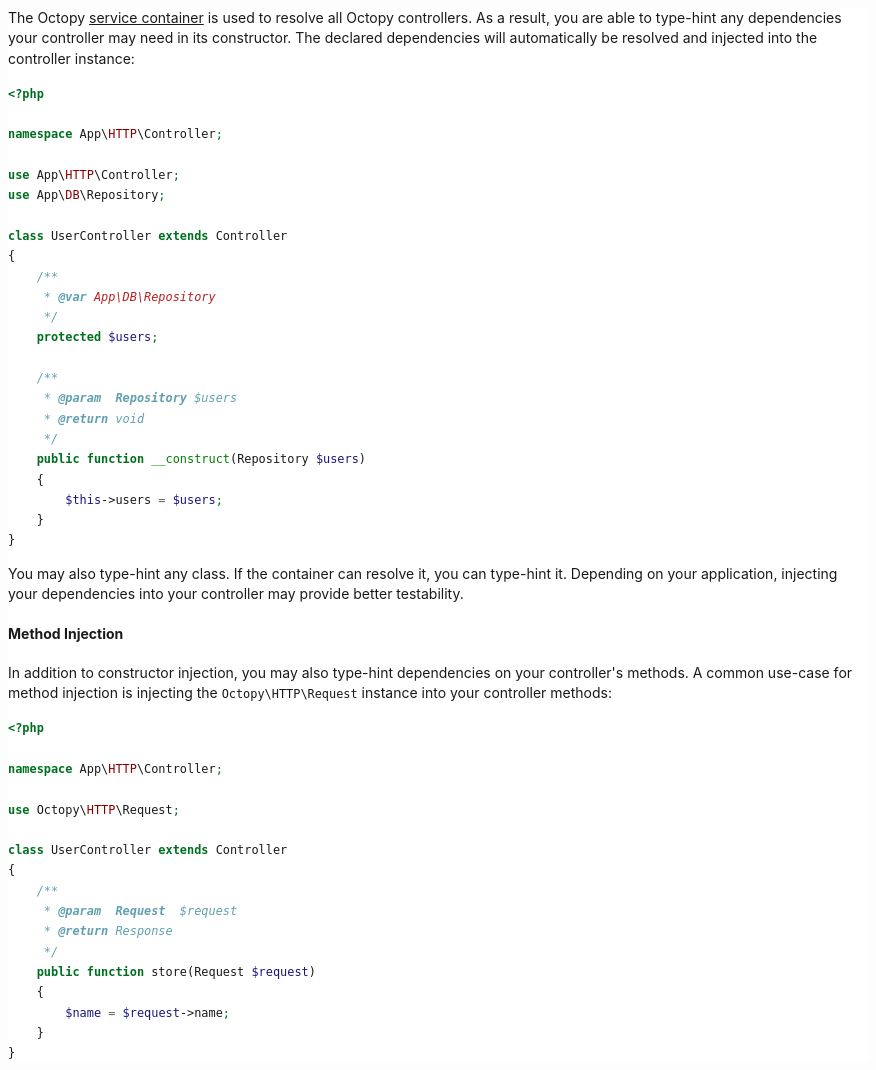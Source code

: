 The Octopy [service container](/docs/container) is used to resolve all Octopy controllers. As a result, you are able to type-hint any dependencies your controller may need in its constructor. The declared dependencies will automatically be resolved and injected into the controller instance:

```php
<?php

namespace App\HTTP\Controller;

use App\HTTP\Controller;
use App\DB\Repository;

class UserController extends Controller
{
    /**
     * @var App\DB\Repository
     */
    protected $users;

    /**
     * @param  Repository $users
     * @return void
     */
    public function __construct(Repository $users)
    {
        $this->users = $users;
    }
}
```

You may also type-hint any class. If the container can resolve it, you can type-hint it. Depending on your application, injecting your dependencies into your controller may provide better testability.

#### Method Injection

In addition to constructor injection, you may also type-hint dependencies on your controller's methods. A common use-case for method injection is injecting the `Octopy\HTTP\Request` instance into your controller methods:

```php
<?php

namespace App\HTTP\Controller;

use Octopy\HTTP\Request;

class UserController extends Controller
{
    /**
     * @param  Request  $request
     * @return Response
     */
    public function store(Request $request)
    {
        $name = $request->name;
    }
}
```
